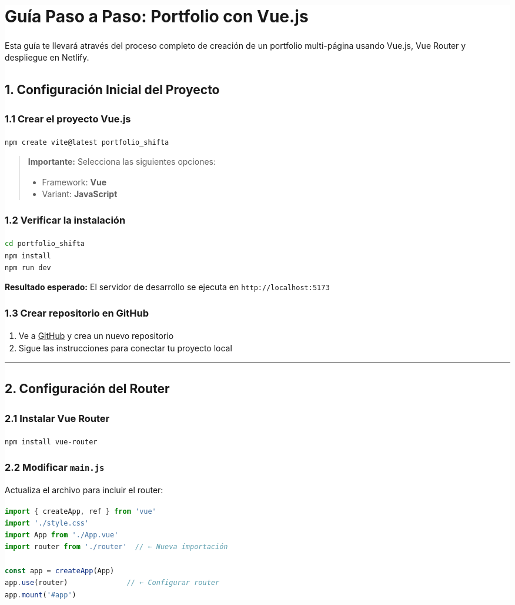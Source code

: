 # Guía Paso a Paso: Portfolio con Vue.js

Esta guía te llevará através del proceso completo de creación de un portfolio multi-página usando Vue.js, Vue Router y despliegue en Netlify.

## 1. Configuración Inicial del Proyecto

### 1.1 Crear el proyecto Vue.js
```bash
npm create vite@latest portfolio_shifta
```
> **Importante:** Selecciona las siguientes opciones:
> - Framework: **Vue**
> - Variant: **JavaScript**

### 1.2 Verificar la instalación
```bash
cd portfolio_shifta
npm install
npm run dev
```
**Resultado esperado:** El servidor de desarrollo se ejecuta en `http://localhost:5173`

### 1.3 Crear repositorio en GitHub
1. Ve a [GitHub](https://github.com) y crea un nuevo repositorio
2. Sigue las instrucciones para conectar tu proyecto local

---

## 2. Configuración del Router

### 2.1 Instalar Vue Router
```bash
npm install vue-router
```

### 2.2 Modificar `main.js`
Actualiza el archivo para incluir el router:

```javascript
import { createApp, ref } from 'vue'
import './style.css'
import App from './App.vue'
import router from './router'  // ← Nueva importación

const app = createApp(App)
app.use(router)              // ← Configurar router
app.mount('#app')
```
